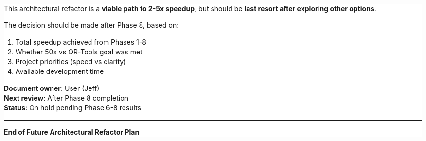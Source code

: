 This architectural refactor is a **viable path to 2-5x speedup**, but should be **last resort after exploring other options**.

The decision should be made after Phase 8, based on:
1. Total speedup achieved from Phases 1-8
2. Whether 50x vs OR-Tools goal was met
3. Project priorities (speed vs clarity)
4. Available development time

**Document owner**: User (Jeff)  
**Next review**: After Phase 8 completion  
**Status**: On hold pending Phase 6-8 results

---

**End of Future Architectural Refactor Plan**
